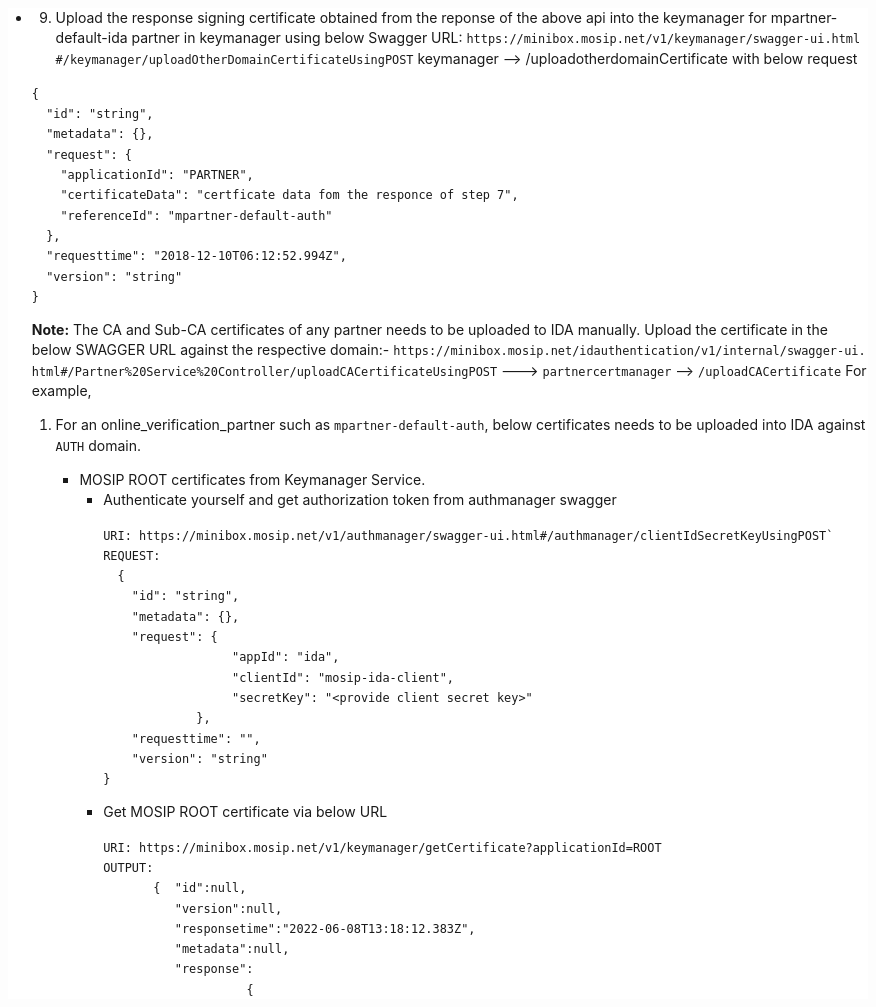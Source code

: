   * 9. Upload the response signing certificate obtained from the reponse of the above api into the keymanager for mpartner-default-ida partner in keymanager using below Swagger URL: `https://minibox.mosip.net/v1/keymanager/swagger-ui.html#/keymanager/uploadOtherDomainCertificateUsingPOST`  keymanager --> /uploadotherdomainCertificate with below request
    ```
    {
      "id": "string",
      "metadata": {},
      "request": {
        "applicationId": "PARTNER",
        "certificateData": "certficate data fom the responce of step 7",
        "referenceId": "mpartner-default-auth"
      },
      "requesttime": "2018-12-10T06:12:52.994Z",
      "version": "string"
    }
    ```
	
    **Note:** The CA and Sub-CA certificates of any partner needs to be uploaded to IDA manually. 
              Upload the certificate in the below SWAGGER URL against the respective 
              domain:- `https://minibox.mosip.net/idauthentication/v1/internal/swagger-ui.html#/Partner%20Service%20Controller/uploadCACertificateUsingPOST` ---> `partnercertmanager`  --> `/uploadCACertificate`
    For example,
    1. For an online_verification_partner such as `mpartner-default-auth`, below certificates needs to be uploaded into IDA against `AUTH` domain.
       
       * MOSIP ROOT certificates from Keymanager Service. 
           - Authenticate yourself and get authorization token from authmanager swagger 
             ```
             URI: https://minibox.mosip.net/v1/authmanager/swagger-ui.html#/authmanager/clientIdSecretKeyUsingPOST`
             REQUEST:
               {
                 "id": "string",
                 "metadata": {},
                 "request": {
                               "appId": "ida",
                               "clientId": "mosip-ida-client",
                               "secretKey": "<provide client secret key>"
                          },
                 "requesttime": "",
                 "version": "string"
             }
             ```
           - Get MOSIP ROOT certificate via below URL
             ```
             URI: https://minibox.mosip.net/v1/keymanager/getCertificate?applicationId=ROOT
             OUTPUT:
                    {  "id":null,
                       "version":null,
                       "responsetime":"2022-06-08T13:18:12.383Z",
                       "metadata":null,
                       "response": 
                                 {  